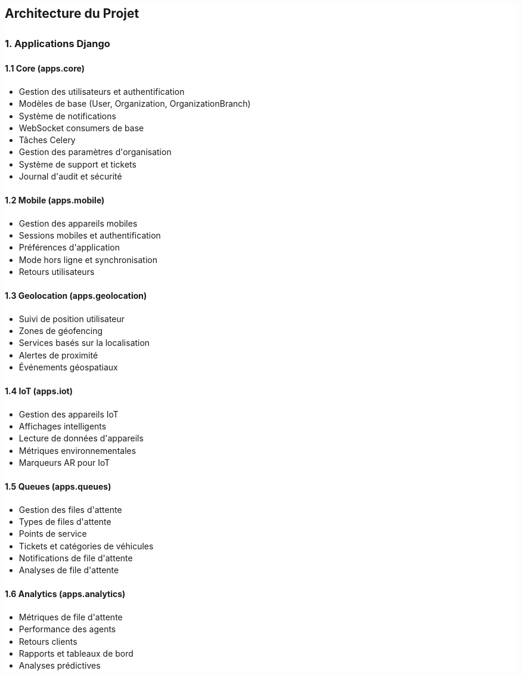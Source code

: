 ## Architecture du Projet

### 1. Applications Django

#### 1.1 Core (apps.core)
- Gestion des utilisateurs et authentification
- Modèles de base (User, Organization, OrganizationBranch)
- Système de notifications
- WebSocket consumers de base
- Tâches Celery
- Gestion des paramètres d'organisation
- Système de support et tickets
- Journal d'audit et sécurité

#### 1.2 Mobile (apps.mobile)
- Gestion des appareils mobiles
- Sessions mobiles et authentification
- Préférences d'application
- Mode hors ligne et synchronisation
- Retours utilisateurs

#### 1.3 Geolocation (apps.geolocation)
- Suivi de position utilisateur
- Zones de géofencing
- Services basés sur la localisation
- Alertes de proximité
- Événements géospatiaux

#### 1.4 IoT (apps.iot)
- Gestion des appareils IoT
- Affichages intelligents
- Lecture de données d'appareils
- Métriques environnementales
- Marqueurs AR pour IoT

#### 1.5 Queues (apps.queues)
- Gestion des files d'attente
- Types de files d'attente
- Points de service
- Tickets et catégories de véhicules
- Notifications de file d'attente
- Analyses de file d'attente

#### 1.6 Analytics (apps.analytics)
- Métriques de file d'attente
- Performance des agents
- Retours clients
- Rapports et tableaux de bord
- Analyses prédictives

